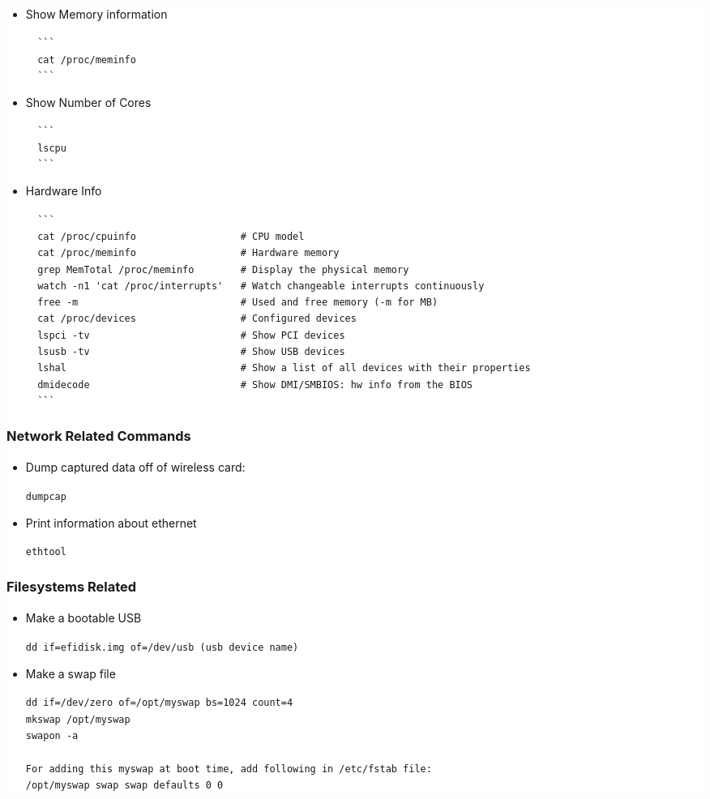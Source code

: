 * Show Memory information

        ```
        cat /proc/meminfo
        ```

* Show Number of Cores

        ```
        lscpu
        ```

* Hardware Info

        ```
        cat /proc/cpuinfo                  # CPU model
        cat /proc/meminfo                  # Hardware memory
        grep MemTotal /proc/meminfo        # Display the physical memory
        watch -n1 'cat /proc/interrupts'   # Watch changeable interrupts continuously
        free -m                            # Used and free memory (-m for MB)
        cat /proc/devices                  # Configured devices
        lspci -tv                          # Show PCI devices
        lsusb -tv                          # Show USB devices
        lshal                              # Show a list of all devices with their properties
        dmidecode                          # Show DMI/SMBIOS: hw info from the BIOS
        ```

### Network Related Commands

* Dump captured data off of wireless card:

    ```
    dumpcap
    ```

* Print information about ethernet
    ```
    ethtool
    ```

### Filesystems Related

* Make a bootable USB
    ```
    dd if=efidisk.img of=/dev/usb (usb device name)
    ```

* Make a swap file
    ```
    dd if=/dev/zero of=/opt/myswap bs=1024 count=4
    mkswap /opt/myswap
    swapon -a

    For adding this myswap at boot time, add following in /etc/fstab file:
    /opt/myswap swap swap defaults 0 0
    ```
